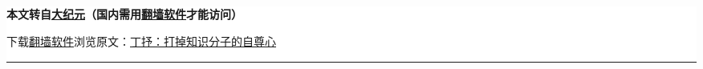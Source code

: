 <strong>本文转自<a href="https://www.epochtimes.com">大纪元</a>（国内需用<a href="https://github.com/ncmsaz3871/www/blob/master/README.md#8">翻墙软件</a>才能访问）</strong><p>下载<a href="https://github.com/ncmsaz3871/www/blob/master/README.md#8">翻墙软件</a>浏览原文：<a href="https://www.epochtimes.com/gb/17/4/6/n9008069.htm">丁抒：打掉知识分子的自尊心</a></p><hr>
